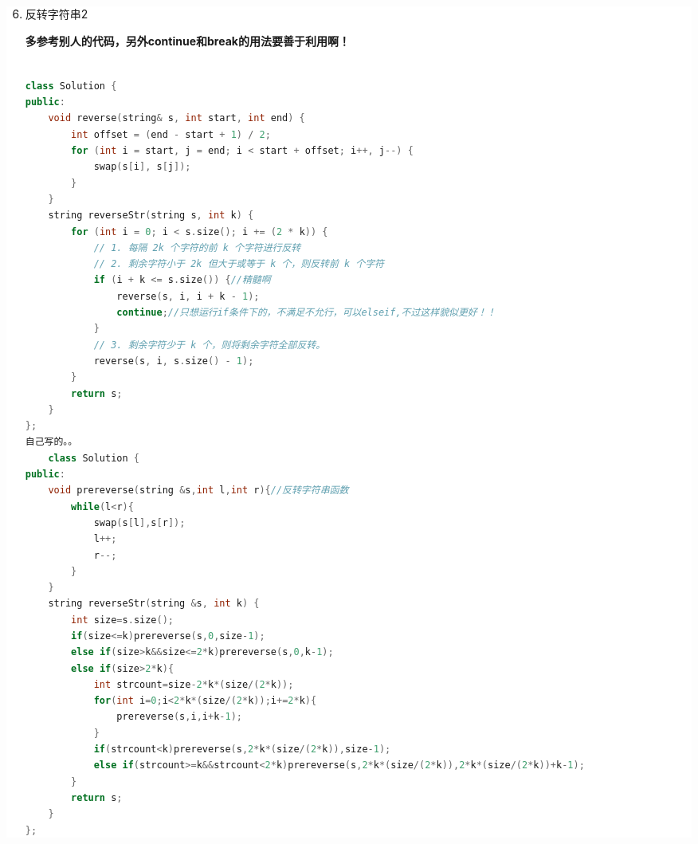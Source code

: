 6. 反转字符串2

   **多参考别人的代码，另外continue和break的用法要善于利用啊！**

   ```c++
   
   class Solution {
   public:
       void reverse(string& s, int start, int end) {
           int offset = (end - start + 1) / 2;
           for (int i = start, j = end; i < start + offset; i++, j--) {
               swap(s[i], s[j]);
           }
       }
       string reverseStr(string s, int k) {
           for (int i = 0; i < s.size(); i += (2 * k)) {
               // 1. 每隔 2k 个字符的前 k 个字符进行反转
               // 2. 剩余字符小于 2k 但大于或等于 k 个，则反转前 k 个字符
               if (i + k <= s.size()) {//精髓啊
                   reverse(s, i, i + k - 1);
                   continue;//只想运行if条件下的，不满足不允行，可以elseif,不过这样貌似更好！！
               }
               // 3. 剩余字符少于 k 个，则将剩余字符全部反转。
               reverse(s, i, s.size() - 1);
           }
           return s;
       }
   };
   自己写的。。
       class Solution {
   public:
       void prereverse(string &s,int l,int r){//反转字符串函数
           while(l<r){
               swap(s[l],s[r]);
               l++;
               r--;
           }
       }
       string reverseStr(string &s, int k) {
           int size=s.size();
           if(size<=k)prereverse(s,0,size-1);
           else if(size>k&&size<=2*k)prereverse(s,0,k-1);
           else if(size>2*k){
               int strcount=size-2*k*(size/(2*k));
               for(int i=0;i<2*k*(size/(2*k));i+=2*k){
                   prereverse(s,i,i+k-1);
               }
               if(strcount<k)prereverse(s,2*k*(size/(2*k)),size-1);
               else if(strcount>=k&&strcount<2*k)prereverse(s,2*k*(size/(2*k)),2*k*(size/(2*k))+k-1);
           }
           return s;
       }
   };
   ```
